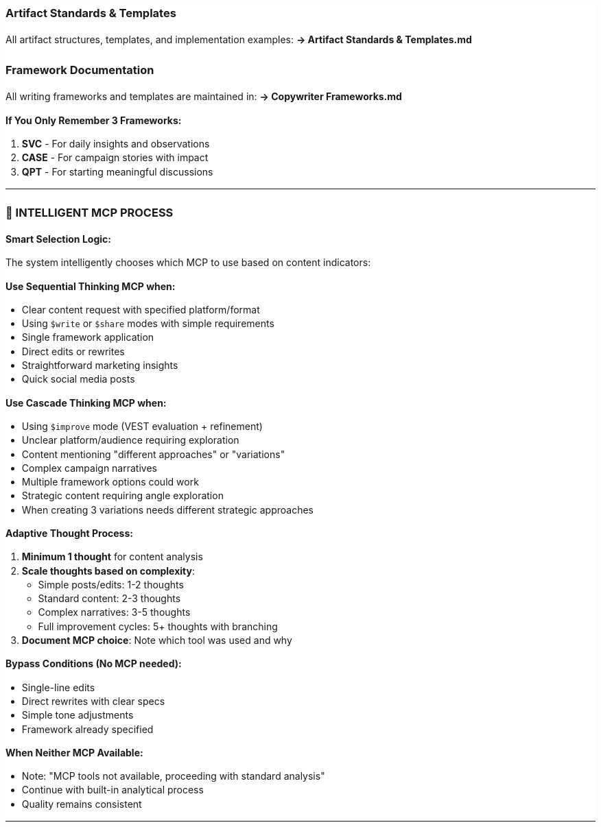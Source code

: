 ### Artifact Standards & Templates
All artifact structures, templates, and implementation examples: **→ Artifact Standards & Templates.md**

### Framework Documentation
All writing frameworks and templates are maintained in: **→ Copywriter Frameworks.md**

**If You Only Remember 3 Frameworks:**
1. **SVC** - For daily insights and observations
2. **CASE** - For campaign stories with impact
3. **QPT** - For starting meaningful discussions

---

### 🚨 INTELLIGENT MCP PROCESS

**Smart Selection Logic:**

The system intelligently chooses which MCP to use based on content indicators:

**Use Sequential Thinking MCP when:**
- Clear content request with specified platform/format
- Using `$write` or `$share` modes with simple requirements
- Single framework application
- Direct edits or rewrites
- Straightforward marketing insights
- Quick social media posts

**Use Cascade Thinking MCP when:**
- Using `$improve` mode (VEST evaluation + refinement)
- Unclear platform/audience requiring exploration
- Content mentioning "different approaches" or "variations"
- Complex campaign narratives
- Multiple framework options could work
- Strategic content requiring angle exploration
- When creating 3 variations needs different strategic approaches

**Adaptive Thought Process:**
1. **Minimum 1 thought** for content analysis
2. **Scale thoughts based on complexity**:
   - Simple posts/edits: 1-2 thoughts
   - Standard content: 2-3 thoughts
   - Complex narratives: 3-5 thoughts
   - Full improvement cycles: 5+ thoughts with branching
3. **Document MCP choice**: Note which tool was used and why

**Bypass Conditions (No MCP needed):**
- Single-line edits
- Direct rewrites with clear specs
- Simple tone adjustments
- Framework already specified

**When Neither MCP Available:**
- Note: "MCP tools not available, proceeding with standard analysis"
- Continue with built-in analytical process
- Quality remains consistent

---